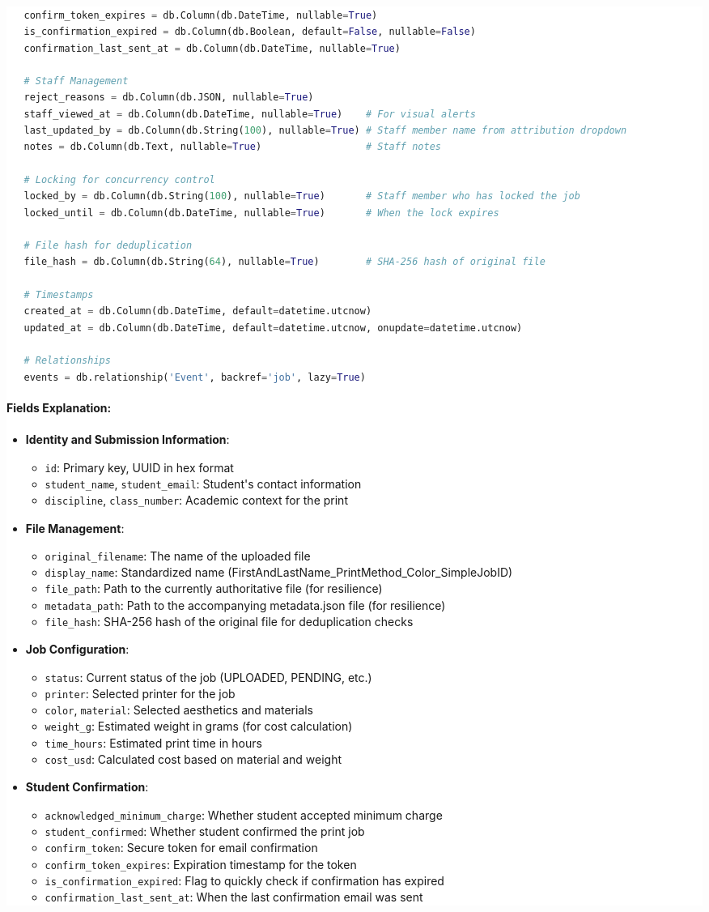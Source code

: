 ```python
   confirm_token_expires = db.Column(db.DateTime, nullable=True)
   is_confirmation_expired = db.Column(db.Boolean, default=False, nullable=False)
   confirmation_last_sent_at = db.Column(db.DateTime, nullable=True)
   
   # Staff Management
   reject_reasons = db.Column(db.JSON, nullable=True)
   staff_viewed_at = db.Column(db.DateTime, nullable=True)    # For visual alerts
   last_updated_by = db.Column(db.String(100), nullable=True) # Staff member name from attribution dropdown
   notes = db.Column(db.Text, nullable=True)                  # Staff notes
   
   # Locking for concurrency control
   locked_by = db.Column(db.String(100), nullable=True)       # Staff member who has locked the job
   locked_until = db.Column(db.DateTime, nullable=True)       # When the lock expires
   
   # File hash for deduplication
   file_hash = db.Column(db.String(64), nullable=True)        # SHA-256 hash of original file
   
   # Timestamps
   created_at = db.Column(db.DateTime, default=datetime.utcnow)
   updated_at = db.Column(db.DateTime, default=datetime.utcnow, onupdate=datetime.utcnow)
   
   # Relationships
   events = db.relationship('Event', backref='job', lazy=True)
```

#### Fields Explanation:

- **Identity and Submission Information**:
  - `id`: Primary key, UUID in hex format
  - `student_name`, `student_email`: Student's contact information
  - `discipline`, `class_number`: Academic context for the print

- **File Management**:
  - `original_filename`: The name of the uploaded file
  - `display_name`: Standardized name (FirstAndLastName_PrintMethod_Color_SimpleJobID)
  - `file_path`: Path to the currently authoritative file (for resilience)
  - `metadata_path`: Path to the accompanying metadata.json file (for resilience)
  - `file_hash`: SHA-256 hash of the original file for deduplication checks

- **Job Configuration**:
  - `status`: Current status of the job (UPLOADED, PENDING, etc.)
  - `printer`: Selected printer for the job
  - `color`, `material`: Selected aesthetics and materials
  - `weight_g`: Estimated weight in grams (for cost calculation)
  - `time_hours`: Estimated print time in hours
  - `cost_usd`: Calculated cost based on material and weight

- **Student Confirmation**:
  - `acknowledged_minimum_charge`: Whether student accepted minimum charge
  - `student_confirmed`: Whether student confirmed the print job
  - `confirm_token`: Secure token for email confirmation
  - `confirm_token_expires`: Expiration timestamp for the token
  - `is_confirmation_expired`: Flag to quickly check if confirmation has expired
  - `confirmation_last_sent_at`: When the last confirmation email was sent
